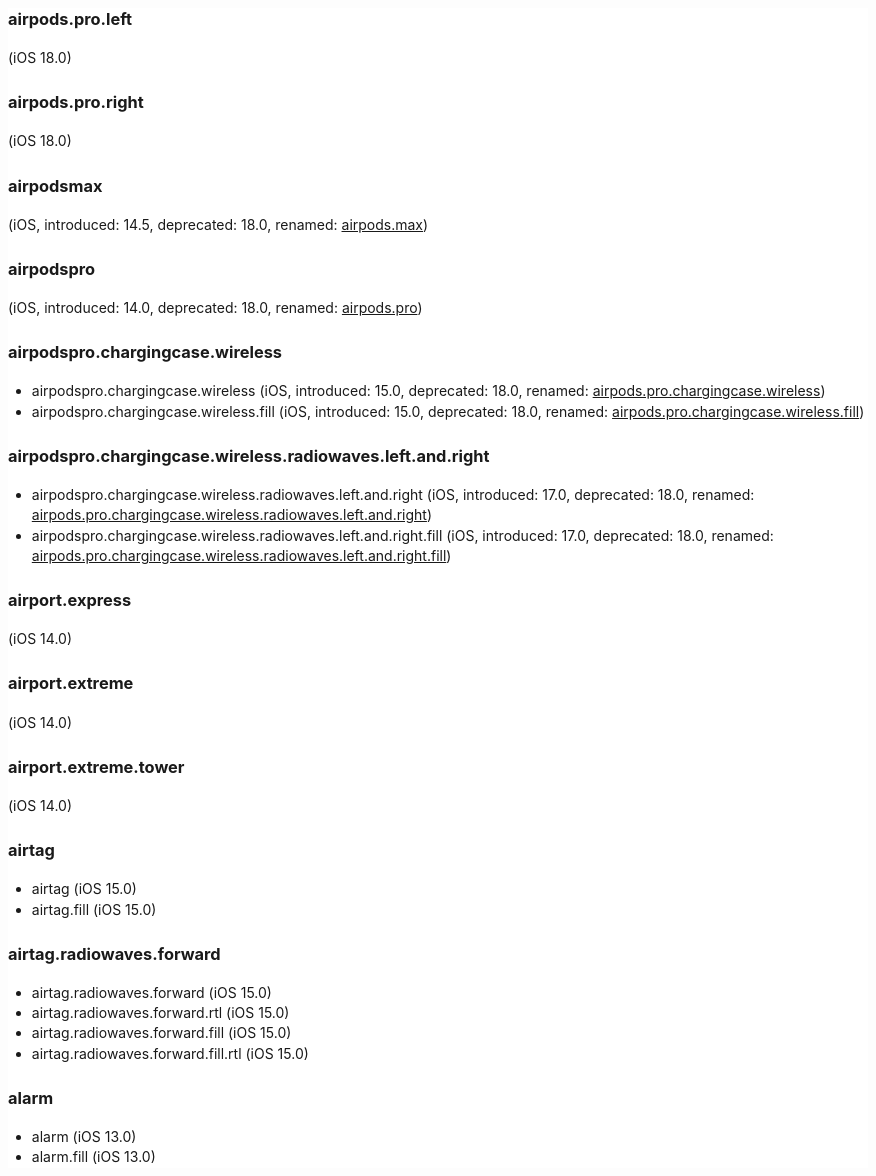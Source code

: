 ### airpods.pro.left
 (iOS 18.0)

### airpods.pro.right
 (iOS 18.0)

### airpodsmax
 (iOS, introduced: 14.5, deprecated: 18.0, renamed: [airpods.max](#airpodsmax))

### airpodspro
 (iOS, introduced: 14.0, deprecated: 18.0, renamed: [airpods.pro](#airpodspro))

### airpodspro.chargingcase.wireless
- airpodspro.chargingcase.wireless (iOS, introduced: 15.0, deprecated: 18.0, renamed: [airpods.pro.chargingcase.wireless](#airpodsprochargingcasewireless))
- airpodspro.chargingcase.wireless.fill (iOS, introduced: 15.0, deprecated: 18.0, renamed: [airpods.pro.chargingcase.wireless.fill](#airpodsprochargingcasewireless))

### airpodspro.chargingcase.wireless.radiowaves.left.and.right
- airpodspro.chargingcase.wireless.radiowaves.left.and.right (iOS, introduced: 17.0, deprecated: 18.0, renamed: [airpods.pro.chargingcase.wireless.radiowaves.left.and.right](#airpodsprochargingcasewirelessradiowavesleftandright))
- airpodspro.chargingcase.wireless.radiowaves.left.and.right.fill (iOS, introduced: 17.0, deprecated: 18.0, renamed: [airpods.pro.chargingcase.wireless.radiowaves.left.and.right.fill](#airpodsprochargingcasewirelessradiowavesleftandright))

### airport.express
 (iOS 14.0)

### airport.extreme
 (iOS 14.0)

### airport.extreme.tower
 (iOS 14.0)

### airtag
- airtag (iOS 15.0)
- airtag.fill (iOS 15.0)

### airtag.radiowaves.forward
- airtag.radiowaves.forward (iOS 15.0)
- airtag.radiowaves.forward.rtl (iOS 15.0)
- airtag.radiowaves.forward.fill (iOS 15.0)
- airtag.radiowaves.forward.fill.rtl (iOS 15.0)

### alarm
- alarm (iOS 13.0)
- alarm.fill (iOS 13.0)
